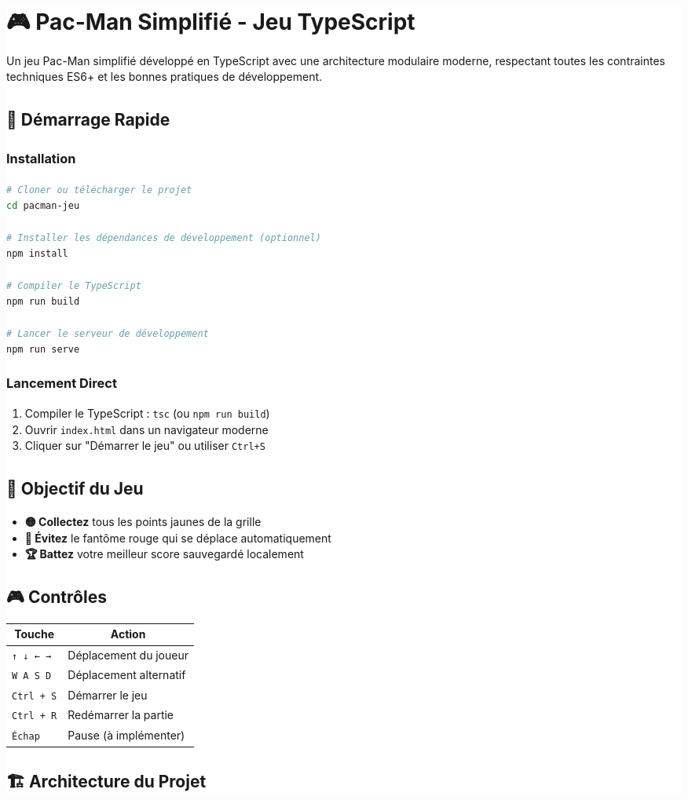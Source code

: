 # 🎮 Pac-Man Simplifié - Jeu TypeScript

Un jeu Pac-Man simplifié développé en TypeScript avec une architecture modulaire moderne, respectant toutes les contraintes techniques ES6+ et les bonnes pratiques de développement.

## 🚀 Démarrage Rapide

### Installation

```bash
# Cloner ou télécharger le projet
cd pacman-jeu

# Installer les dépendances de développement (optionnel)
npm install

# Compiler le TypeScript
npm run build

# Lancer le serveur de développement
npm run serve
```

### Lancement Direct

1. Compiler le TypeScript : `tsc` (ou `npm run build`)
2. Ouvrir `index.html` dans un navigateur moderne
3. Cliquer sur "Démarrer le jeu" ou utiliser `Ctrl+S`

## 🎯 Objectif du Jeu

- **🟡 Collectez** tous les points jaunes de la grille
- **👻 Évitez** le fantôme rouge qui se déplace automatiquement  
- **🏆 Battez** votre meilleur score sauvegardé localement

## 🎮 Contrôles

| Touche | Action |
|--------|--------|
| `↑ ↓ ← →` | Déplacement du joueur |
| `W A S D` | Déplacement alternatif |
| `Ctrl + S` | Démarrer le jeu |
| `Ctrl + R` | Redémarrer la partie |
| `Échap` | Pause (à implémenter) |

## 🏗️ Architecture du Projet
